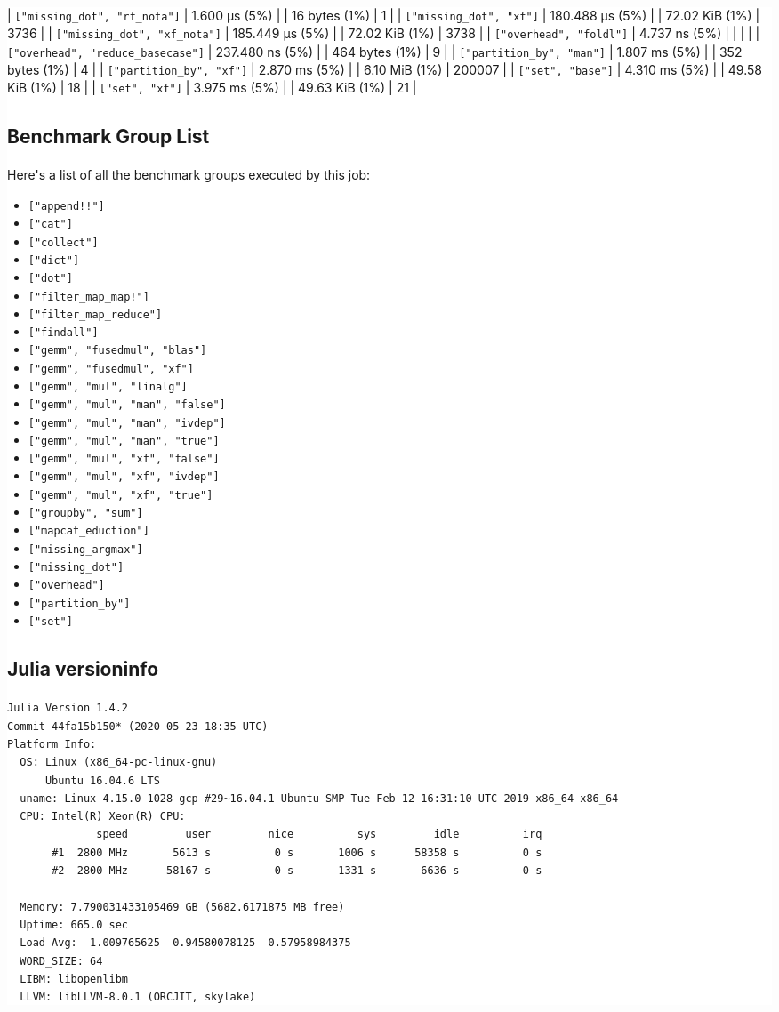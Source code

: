 | `["missing_dot", "rf_nota"]`             |   1.600 μs (5%) |         |   16 bytes (1%) |           1 |
| `["missing_dot", "xf"]`                  | 180.488 μs (5%) |         |  72.02 KiB (1%) |        3736 |
| `["missing_dot", "xf_nota"]`             | 185.449 μs (5%) |         |  72.02 KiB (1%) |        3738 |
| `["overhead", "foldl"]`                  |   4.737 ns (5%) |         |                 |             |
| `["overhead", "reduce_basecase"]`        | 237.480 ns (5%) |         |  464 bytes (1%) |           9 |
| `["partition_by", "man"]`                |   1.807 ms (5%) |         |  352 bytes (1%) |           4 |
| `["partition_by", "xf"]`                 |   2.870 ms (5%) |         |   6.10 MiB (1%) |      200007 |
| `["set", "base"]`                        |   4.310 ms (5%) |         |  49.58 KiB (1%) |          18 |
| `["set", "xf"]`                          |   3.975 ms (5%) |         |  49.63 KiB (1%) |          21 |

## Benchmark Group List
Here's a list of all the benchmark groups executed by this job:

- `["append!!"]`
- `["cat"]`
- `["collect"]`
- `["dict"]`
- `["dot"]`
- `["filter_map_map!"]`
- `["filter_map_reduce"]`
- `["findall"]`
- `["gemm", "fusedmul", "blas"]`
- `["gemm", "fusedmul", "xf"]`
- `["gemm", "mul", "linalg"]`
- `["gemm", "mul", "man", "false"]`
- `["gemm", "mul", "man", "ivdep"]`
- `["gemm", "mul", "man", "true"]`
- `["gemm", "mul", "xf", "false"]`
- `["gemm", "mul", "xf", "ivdep"]`
- `["gemm", "mul", "xf", "true"]`
- `["groupby", "sum"]`
- `["mapcat_eduction"]`
- `["missing_argmax"]`
- `["missing_dot"]`
- `["overhead"]`
- `["partition_by"]`
- `["set"]`

## Julia versioninfo
```
Julia Version 1.4.2
Commit 44fa15b150* (2020-05-23 18:35 UTC)
Platform Info:
  OS: Linux (x86_64-pc-linux-gnu)
      Ubuntu 16.04.6 LTS
  uname: Linux 4.15.0-1028-gcp #29~16.04.1-Ubuntu SMP Tue Feb 12 16:31:10 UTC 2019 x86_64 x86_64
  CPU: Intel(R) Xeon(R) CPU: 
              speed         user         nice          sys         idle          irq
       #1  2800 MHz       5613 s          0 s       1006 s      58358 s          0 s
       #2  2800 MHz      58167 s          0 s       1331 s       6636 s          0 s
       
  Memory: 7.790031433105469 GB (5682.6171875 MB free)
  Uptime: 665.0 sec
  Load Avg:  1.009765625  0.94580078125  0.57958984375
  WORD_SIZE: 64
  LIBM: libopenlibm
  LLVM: libLLVM-8.0.1 (ORCJIT, skylake)
```